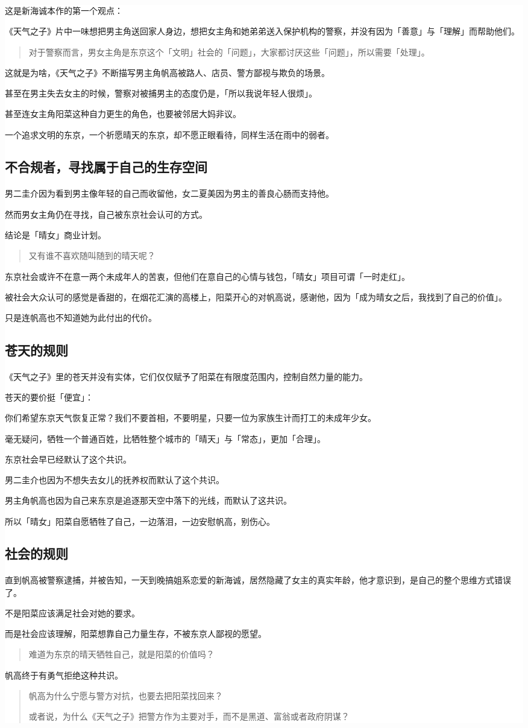 这是新海诚本作的第一个观点：

《天气之子》片中一味想把男主角送回家人身边，想把女主角和她弟弟送入保护机构的警察，并没有因为「善意」与「理解」而帮助他们。

> 对于警察而言，男女主角是东京这个「文明」社会的「问题」，大家都讨厌这些「问题」，所以需要「处理」。

这就是为啥，《天气之子》不断描写男主角帆高被路人、店员、警方鄙视与欺负的场景。

甚至在男主失去女主的时候，警察对被捕男主的态度仍是，「所以我说年轻人很烦」。

甚至连女主角阳菜这种自力更生的角色，也要被邻居大妈非议。

一个追求文明的东京，一个祈愿晴天的东京，却不愿正眼看待，同样生活在雨中的弱者。

## 不合规者，寻找属于自己的生存空间

男二圭介因为看到男主像年轻的自己而收留他，女二夏美因为男主的善良心肠而支持他。

然而男女主角仍在寻找，自己被东京社会认可的方式。

结论是「晴女」商业计划。

> 又有谁不喜欢随叫随到的晴天呢？

东京社会或许不在意一两个未成年人的苦衷，但他们在意自己的心情与钱包，「晴女」项目可谓「一时走红」。

被社会大众认可的感觉是香甜的，在烟花汇演的高楼上，阳菜开心的对帆高说，感谢他，因为「成为晴女之后，我找到了自己的价值」。

只是连帆高也不知道她为此付出的代价。

## 苍天的规则

《天气之子》里的苍天并没有实体，它们仅仅赋予了阳菜在有限度范围内，控制自然力量的能力。

苍天的要价挺「便宜」：

你们希望东京天气恢复正常？我们不要首相，不要明星，只要一位为家族生计而打工的未成年少女。

毫无疑问，牺牲一个普通百姓，比牺牲整个城市的「晴天」与「常态」，更加「合理」。

东京社会早已经默认了这个共识。

男二圭介也因为不想失去女儿的抚养权而默认了这个共识。

男主角帆高也因为自己来东京是追逐那天空中落下的光线，而默认了这共识。

所以「晴女」阳菜自愿牺牲了自己，一边落泪，一边安慰帆高，别伤心。

## 社会的规则

直到帆高被警察逮捕，并被告知，一天到晚搞姐系恋爱的新海诚，居然隐藏了女主的真实年龄，他才意识到，是自己的整个思维方式错误了。

不是阳菜应该满足社会对她的要求。

而是社会应该理解，阳菜想靠自己力量生存，不被东京人鄙视的愿望。

> 难道为东京的晴天牺牲自己，就是阳菜的价值吗？

帆高终于有勇气拒绝这种共识。

> 帆高为什么宁愿与警方对抗，也要去把阳菜找回来？
>
> 或者说，为什么《天气之子》把警方作为主要对手，而不是黑道、富翁或者政府阴谋？
